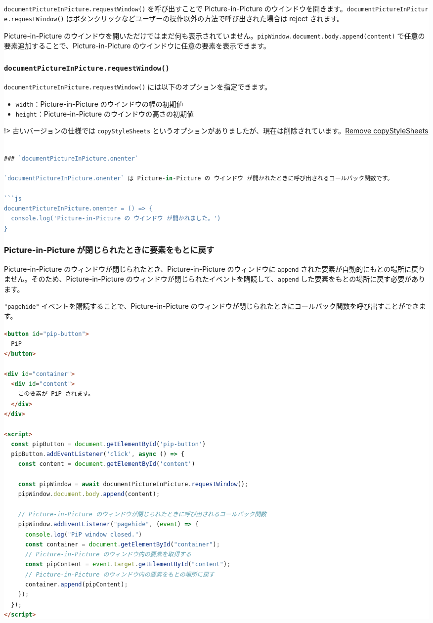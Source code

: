 `documentPictureInPicture.requestWindow()` を呼び出すことで Picture-in-Picture のウインドウを開きます。`documentPictureInPicture.requestWindow()` はボタンクリックなどユーザーの操作以外の方法で呼び出された場合は reject されます。

Picture-in-Picture のウインドウを開いただけではまだ何も表示されていません。`pipWindow.document.body.append(content)` で任意の要素追加することで、Picture-in-Picture のウインドウに任意の要素を表示できます。

<video src="https://videos.ctfassets.net/in6v9lxmm5c8/43zTIXUk0Y0eqhBv5aG39I/80bf50a00fe62220751e5a67497a2bc9/_____________2023-07-16_15.20.12.mov" controls></video>

### `documentPictureInPicture.requestWindow()`

`documentPictureInPicture.requestWindow()` には以下のオプションを指定できます。

- `width`：Picture-in-Picture のウインドウの幅の初期値
- `height`：Picture-in-Picture のウインドウの高さの初期値

!> 古いバージョンの仕様では `copyStyleSheets` というオプションがありましたが、現在は削除されています。[Remove copyStyleSheets](https://github.com/WICG/document-picture-in-picture/pull/79)

```js

### `documentPictureInPicture.onenter`

`documentPictureInPicture.onenter` は Picture-in-Picture の ウインドウ が開かれたときに呼び出されるコールバック関数です。

```js
documentPictureInPicture.onenter = () => {
  console.log('Picture-in-Picture の ウインドウ が開かれました。')
}
```

### Picture-in-Picture が閉じられたときに要素をもとに戻す

Picture-in-Picture のウィンドウが閉じられたとき、Picture-in-Picture のウィンドウに `append` された要素が自動的にもとの場所に戻りません。そのため、Picture-in-Picture のウィンドウが閉じられたイベントを購読して、`append` した要素をもとの場所に戻す必要があります。

`"pagehide"` イベントを購読することで、Picture-in-Picture のウィンドウが閉じられたときにコールバック関数を呼び出すことができます。

```html
<button id="pip-button">
  PiP
</button>

<div id="container">
  <div id="content">
    この要素が PiP されます。
  </div>  
</div>

<script>
  const pipButton = document.getElementById('pip-button')
  pipButton.addEventListener('click', async () => {
    const content = document.getElementById('content')
  
    const pipWindow = await documentPictureInPicture.requestWindow();
    pipWindow.document.body.append(content);

    // Picture-in-Picture のウィンドウが閉じられたときに呼び出されるコールバック関数
    pipWindow.addEventListener("pagehide", (event) => {
      console.log("PiP window closed.")
      const container = document.getElementById("container");
      // Picture-in-Picture のウィンドウ内の要素を取得する
      const pipContent = event.target.getElementById("content");
      // Picture-in-Picture のウィンドウ内の要素をもとの場所に戻す
      container.append(pipContent);
    });
  });
</script>
```